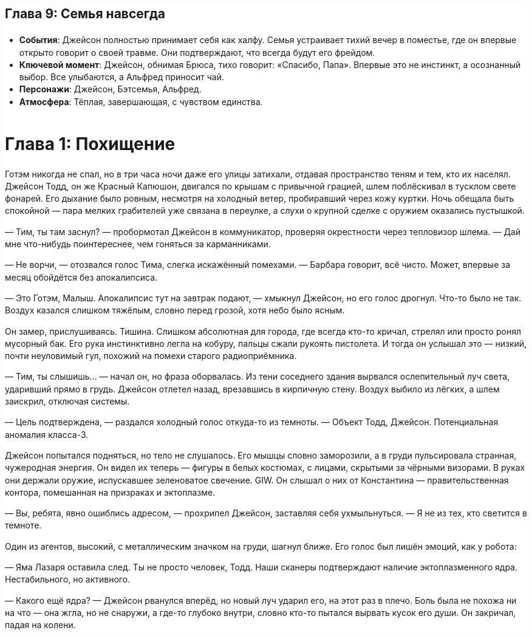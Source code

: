 ## Глава 9: Семья навсегда
- **События**: Джейсон полностью принимает себя как халфу. Семья устраивает тихий вечер в поместье, где он впервые открыто говорит о своей травме. Они подтверждают, что всегда будут его фрейдом.
- **Ключевой момент**: Джейсон, обнимая Брюса, тихо говорит: «Спасибо, Папа». Впервые это не инстинкт, а осознанный выбор. Все улыбаются, а Альфред приносит чай.
- **Персонажи**: Джейсон, Бэтсемья, Альфред.
- **Атмосфера**: Тёплая, завершающая, с чувством единства.



# Глава 1: Похищение

Готэм никогда не спал, но в три часа ночи даже его улицы затихали, отдавая пространство теням и тем, кто их населял. Джейсон Тодд, он же Красный Капюшон, двигался по крышам с привычной грацией, шлем поблёскивал в тусклом свете фонарей. Его дыхание было ровным, несмотря на холодный ветер, пробиравший через кожу куртки. Ночь обещала быть спокойной — пара мелких грабителей уже связана в переулке, а слухи о крупной сделке с оружием оказались пустышкой.

— Тим, ты там заснул? — пробормотал Джейсон в коммуникатор, проверяя окрестности через тепловизор шлема. — Дай мне что-нибудь поинтереснее, чем гоняться за карманниками.

— Не ворчи, — отозвался голос Тима, слегка искажённый помехами. — Барбара говорит, всё чисто. Может, впервые за месяц обойдётся без апокалипсиса.

— Это Готэм, Малыш. Апокалипсис тут на завтрак подают, — хмыкнул Джейсон, но его голос дрогнул. Что-то было не так. Воздух казался слишком тяжёлым, словно перед грозой, хотя небо было ясным.

Он замер, прислушиваясь. Тишина. Слишком абсолютная для города, где всегда кто-то кричал, стрелял или просто ронял мусорный бак. Его рука инстинктивно легла на кобуру, пальцы сжали рукоять пистолета. И тогда он услышал это — низкий, почти неуловимый гул, похожий на помехи старого радиоприёмника.

— Тим, ты слышишь… — начал он, но фраза оборвалась. Из тени соседнего здания вырвался ослепительный луч света, ударивший прямо в грудь. Джейсон отлетел назад, врезавшись в кирпичную стену. Воздух выбило из лёгких, а шлем заискрил, отключая системы.

— Цель подтверждена, — раздался холодный голос откуда-то из темноты. — Объект Тодд, Джейсон. Потенциальная аномалия класса-3.

Джейсон попытался подняться, но тело не слушалось. Его мышцы словно заморозили, а в груди пульсировала странная, чужеродная энергия. Он видел их теперь — фигуры в белых костюмах, с лицами, скрытыми за чёрными визорами. В руках они держали оружие, испускавшее зеленоватое свечение. GIW. Он слышал о них от Константина — правительственная контора, помешанная на призраках и эктоплазме.

— Вы, ребята, явно ошиблись адресом, — прохрипел Джейсон, заставляя себя ухмыльнуться. — Я не из тех, кто светится в темноте.

Один из агентов, высокий, с металлическим значком на груди, шагнул ближе. Его голос был лишён эмоций, как у робота:

— Яма Лазаря оставила след. Ты не просто человек, Тодд. Наши сканеры подтверждают наличие эктоплазменного ядра. Нестабильного, но активного.

— Какого ещё ядра? — Джейсон рванулся вперёд, но новый луч ударил его, на этот раз в плечо. Боль была не похожа ни на что — она жгла, но не снаружи, а где-то глубоко внутри, словно кто-то пытался вырвать кусок его души. Он закричал, падая на колени.
